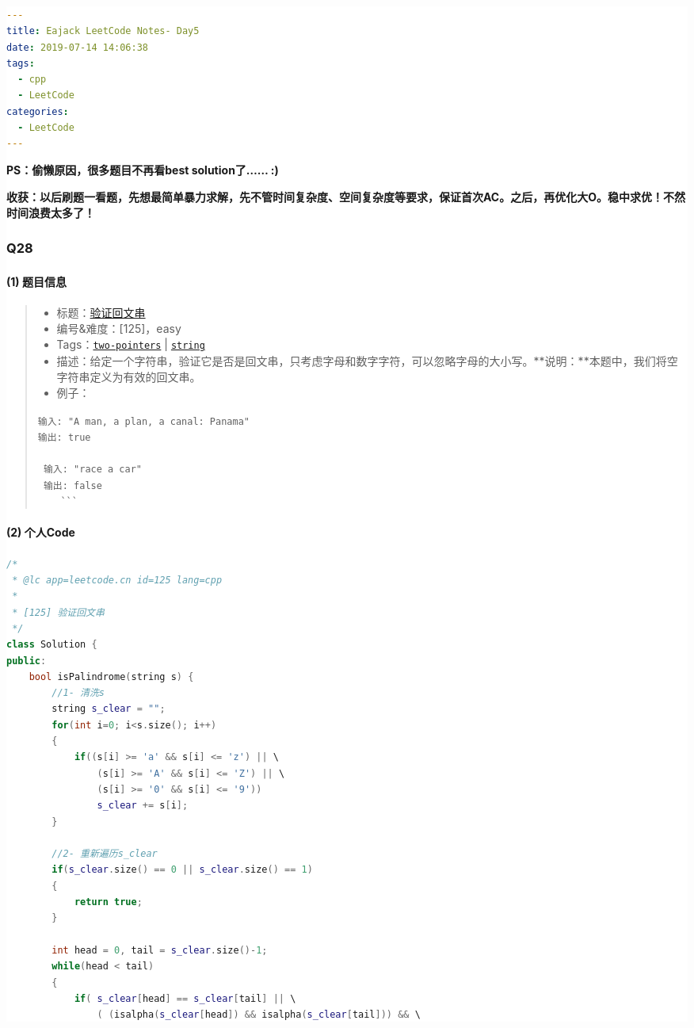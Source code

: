 ```yaml
---
title: Eajack LeetCode Notes- Day5
date: 2019-07-14 14:06:38
tags:
  - cpp
  - LeetCode
categories:
  - LeetCode
---
```


**PS：偷懒原因，很多题目不再看best solution了…… :)**

**收获：以后刷题一看题，先想最简单暴力求解，先不管时间复杂度、空间复杂度等要求，保证首次AC。之后，再优化大O。稳中求优！不然时间浪费太多了！**

### Q28
#### (1) 题目信息
>* 标题：[验证回文串](https://leetcode-cn.com/problems/valid-palindrome/description/)
>* 编号&难度：[125]，easy
>* Tags：[`two-pointers`](https://leetcode.com/tag/two-pointers) | [`string`](https://leetcode.com/tag/string)
>* 描述：给定一个字符串，验证它是否是回文串，只考虑字母和数字字符，可以忽略字母的大小写。**说明：**本题中，我们将空字符串定义为有效的回文串。
>* 例子：
>
>```
>输入: "A man, a plan, a canal: Panama"
>输出: true
>
>  输入: "race a car"
>  输出: false
>     ```

#### (2) 个人Code
```cpp
/*
 * @lc app=leetcode.cn id=125 lang=cpp
 *
 * [125] 验证回文串
 */
class Solution {
public:
	bool isPalindrome(string s) {
		//1- 清洗s
		string s_clear = "";
		for(int i=0; i<s.size(); i++)
		{
			if((s[i] >= 'a' && s[i] <= 'z') || \
				(s[i] >= 'A' && s[i] <= 'Z') || \
				(s[i] >= '0' && s[i] <= '9'))
				s_clear += s[i];
		}

		//2- 重新遍历s_clear
		if(s_clear.size() == 0 || s_clear.size() == 1)
		{
			return true;
		}

		int head = 0, tail = s_clear.size()-1;
		while(head < tail)
		{
			if( s_clear[head] == s_clear[tail] || \
				( (isalpha(s_clear[head]) && isalpha(s_clear[tail])) && \
```